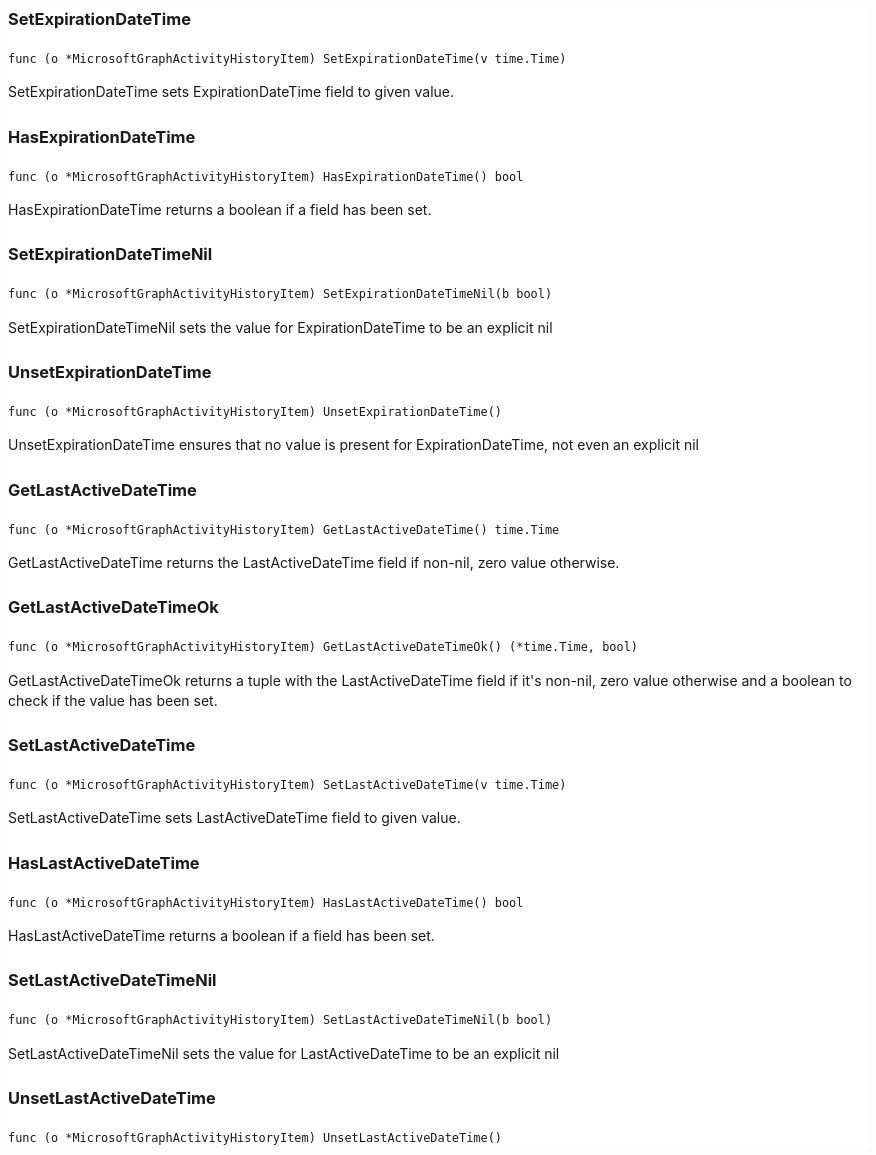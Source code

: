 ### SetExpirationDateTime

`func (o *MicrosoftGraphActivityHistoryItem) SetExpirationDateTime(v time.Time)`

SetExpirationDateTime sets ExpirationDateTime field to given value.

### HasExpirationDateTime

`func (o *MicrosoftGraphActivityHistoryItem) HasExpirationDateTime() bool`

HasExpirationDateTime returns a boolean if a field has been set.

### SetExpirationDateTimeNil

`func (o *MicrosoftGraphActivityHistoryItem) SetExpirationDateTimeNil(b bool)`

 SetExpirationDateTimeNil sets the value for ExpirationDateTime to be an explicit nil

### UnsetExpirationDateTime
`func (o *MicrosoftGraphActivityHistoryItem) UnsetExpirationDateTime()`

UnsetExpirationDateTime ensures that no value is present for ExpirationDateTime, not even an explicit nil
### GetLastActiveDateTime

`func (o *MicrosoftGraphActivityHistoryItem) GetLastActiveDateTime() time.Time`

GetLastActiveDateTime returns the LastActiveDateTime field if non-nil, zero value otherwise.

### GetLastActiveDateTimeOk

`func (o *MicrosoftGraphActivityHistoryItem) GetLastActiveDateTimeOk() (*time.Time, bool)`

GetLastActiveDateTimeOk returns a tuple with the LastActiveDateTime field if it's non-nil, zero value otherwise
and a boolean to check if the value has been set.

### SetLastActiveDateTime

`func (o *MicrosoftGraphActivityHistoryItem) SetLastActiveDateTime(v time.Time)`

SetLastActiveDateTime sets LastActiveDateTime field to given value.

### HasLastActiveDateTime

`func (o *MicrosoftGraphActivityHistoryItem) HasLastActiveDateTime() bool`

HasLastActiveDateTime returns a boolean if a field has been set.

### SetLastActiveDateTimeNil

`func (o *MicrosoftGraphActivityHistoryItem) SetLastActiveDateTimeNil(b bool)`

 SetLastActiveDateTimeNil sets the value for LastActiveDateTime to be an explicit nil

### UnsetLastActiveDateTime
`func (o *MicrosoftGraphActivityHistoryItem) UnsetLastActiveDateTime()`
